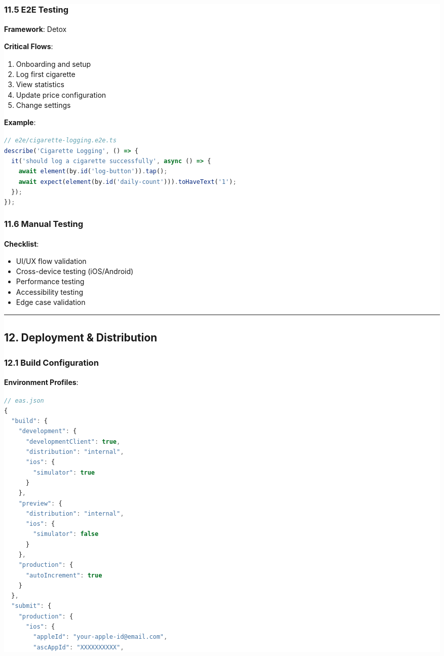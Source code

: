 ### 11.5 E2E Testing

**Framework**: Detox

**Critical Flows**:
1. Onboarding and setup
2. Log first cigarette
3. View statistics
4. Update price configuration
5. Change settings

**Example**:
```typescript
// e2e/cigarette-logging.e2e.ts
describe('Cigarette Logging', () => {
  it('should log a cigarette successfully', async () => {
    await element(by.id('log-button')).tap();
    await expect(element(by.id('daily-count'))).toHaveText('1');
  });
});
```

### 11.6 Manual Testing

**Checklist**:
- UI/UX flow validation
- Cross-device testing (iOS/Android)
- Performance testing
- Accessibility testing
- Edge case validation

---

## 12. Deployment & Distribution

### 12.1 Build Configuration

**Environment Profiles**:

```javascript
// eas.json
{
  "build": {
    "development": {
      "developmentClient": true,
      "distribution": "internal",
      "ios": {
        "simulator": true
      }
    },
    "preview": {
      "distribution": "internal",
      "ios": {
        "simulator": false
      }
    },
    "production": {
      "autoIncrement": true
    }
  },
  "submit": {
    "production": {
      "ios": {
        "appleId": "your-apple-id@email.com",
        "ascAppId": "XXXXXXXXXX",
```